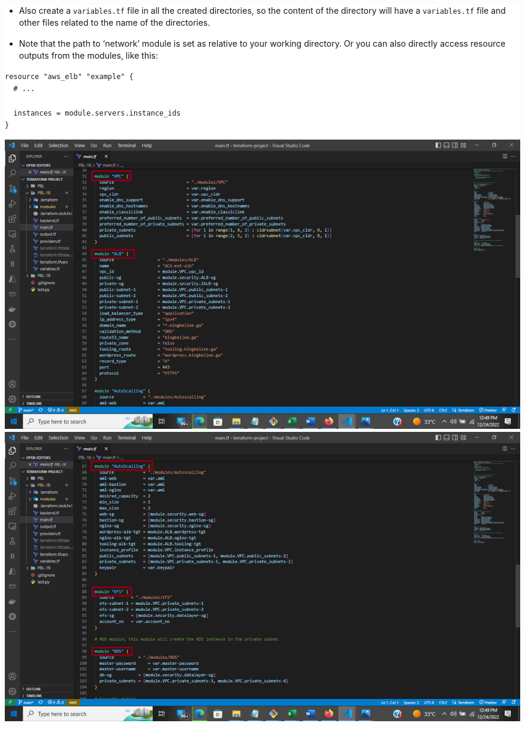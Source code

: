 - Also create a `variables.tf` file in all the created directories, so the content of the directory will have a `variables.tf` file and other files related to the name of the directories.

- Note that the path to ‘network’ module is set as relative to your working directory. Or you can also directly access resource outputs from the modules, like this:

```
resource "aws_elb" "example" {
  # ...

  instances = module.servers.instance_ids
}
```

![](images/project18/ref-modules-1.png)
![](images/project18/ref-modules-2.png)